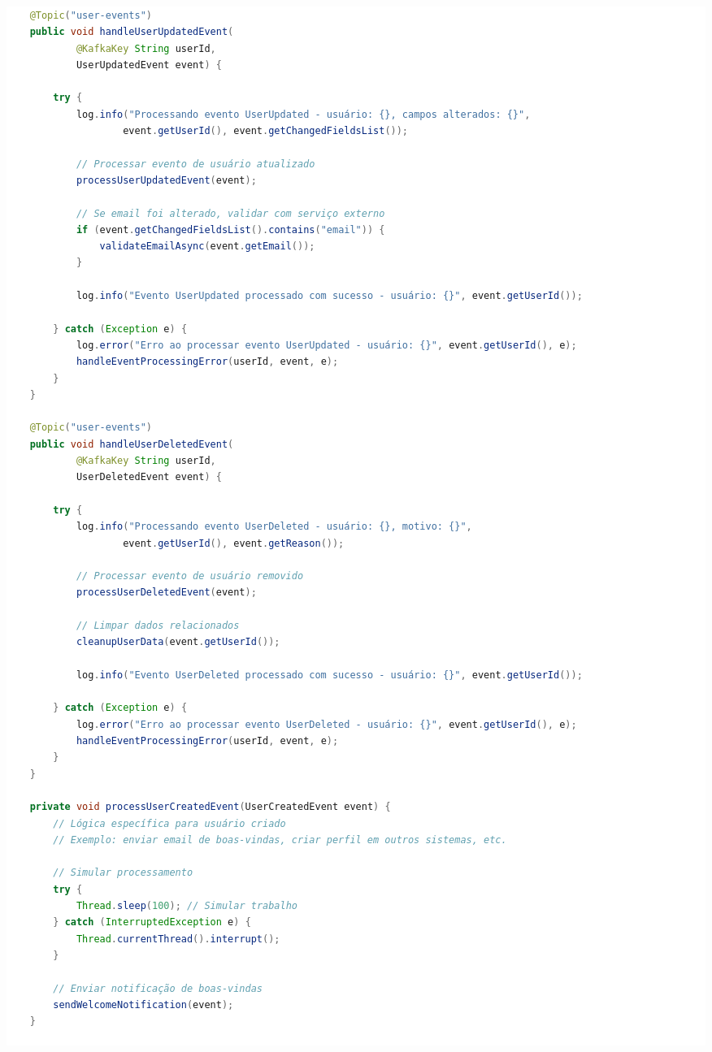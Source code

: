 ```java
    @Topic("user-events")
    public void handleUserUpdatedEvent(
            @KafkaKey String userId,
            UserUpdatedEvent event) {
        
        try {
            log.info("Processando evento UserUpdated - usuário: {}, campos alterados: {}", 
                    event.getUserId(), event.getChangedFieldsList());
            
            // Processar evento de usuário atualizado
            processUserUpdatedEvent(event);
            
            // Se email foi alterado, validar com serviço externo
            if (event.getChangedFieldsList().contains("email")) {
                validateEmailAsync(event.getEmail());
            }
            
            log.info("Evento UserUpdated processado com sucesso - usuário: {}", event.getUserId());
            
        } catch (Exception e) {
            log.error("Erro ao processar evento UserUpdated - usuário: {}", event.getUserId(), e);
            handleEventProcessingError(userId, event, e);
        }
    }
    
    @Topic("user-events")
    public void handleUserDeletedEvent(
            @KafkaKey String userId,
            UserDeletedEvent event) {
        
        try {
            log.info("Processando evento UserDeleted - usuário: {}, motivo: {}", 
                    event.getUserId(), event.getReason());
            
            // Processar evento de usuário removido
            processUserDeletedEvent(event);
            
            // Limpar dados relacionados
            cleanupUserData(event.getUserId());
            
            log.info("Evento UserDeleted processado com sucesso - usuário: {}", event.getUserId());
            
        } catch (Exception e) {
            log.error("Erro ao processar evento UserDeleted - usuário: {}", event.getUserId(), e);
            handleEventProcessingError(userId, event, e);
        }
    }
    
    private void processUserCreatedEvent(UserCreatedEvent event) {
        // Lógica específica para usuário criado
        // Exemplo: enviar email de boas-vindas, criar perfil em outros sistemas, etc.
        
        // Simular processamento
        try {
            Thread.sleep(100); // Simular trabalho
        } catch (InterruptedException e) {
            Thread.currentThread().interrupt();
        }
        
        // Enviar notificação de boas-vindas
        sendWelcomeNotification(event);
    }
    
```
